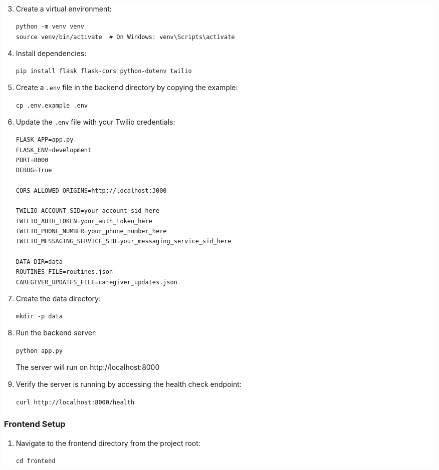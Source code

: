 3. Create a virtual environment:
   ```
   python -m venv venv
   source venv/bin/activate  # On Windows: venv\Scripts\activate
   ```

4. Install dependencies:
   ```
   pip install flask flask-cors python-dotenv twilio
   ```

5. Create a `.env` file in the backend directory by copying the example:
   ```
   cp .env.example .env
   ```

6. Update the `.env` file with your Twilio credentials:
   ```
   FLASK_APP=app.py
   FLASK_ENV=development
   PORT=8000
   DEBUG=True
   
   CORS_ALLOWED_ORIGINS=http://localhost:3000
   
   TWILIO_ACCOUNT_SID=your_account_sid_here
   TWILIO_AUTH_TOKEN=your_auth_token_here
   TWILIO_PHONE_NUMBER=your_phone_number_here
   TWILIO_MESSAGING_SERVICE_SID=your_messaging_service_sid_here
   
   DATA_DIR=data
   ROUTINES_FILE=routines.json
   CAREGIVER_UPDATES_FILE=caregiver_updates.json
   ```

7. Create the data directory:
   ```
   mkdir -p data
   ```

8. Run the backend server:
   ```
   python app.py
   ```
   The server will run on http://localhost:8000

9. Verify the server is running by accessing the health check endpoint:
   ```
   curl http://localhost:8000/health
   ```

### Frontend Setup

1. Navigate to the frontend directory from the project root:
   ```
   cd frontend
   ```
